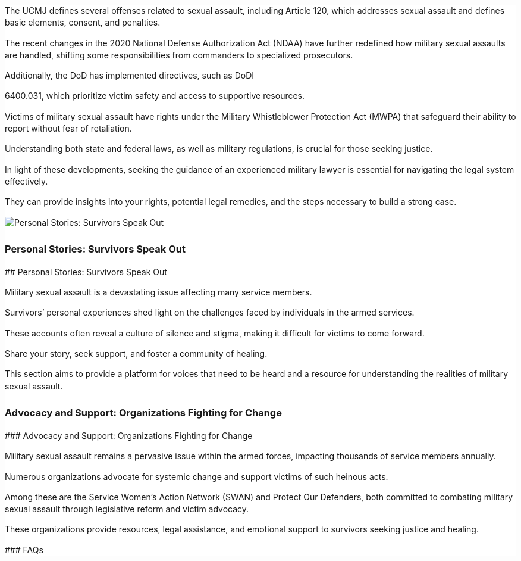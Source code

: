 The UCMJ defines several offenses related to sexual assault, including Article 120, which addresses sexual assault and defines basic elements, consent, and penalties.

The recent changes in the 2020 National Defense Authorization Act (NDAA) have further redefined how military sexual assaults are handled, shifting some responsibilities from commanders to specialized prosecutors.

Additionally, the DoD has implemented directives, such as DoDI

6400.031, which prioritize victim safety and access to supportive resources.

Victims of military sexual assault have rights under the Military Whistleblower Protection Act (MWPA) that safeguard their ability to report without fear of retaliation.

Understanding both state and federal laws, as well as military regulations, is crucial for those seeking justice.

In light of these developments, seeking the guidance of an experienced military lawyer is essential for navigating the legal system effectively.

They can provide insights into your rights, potential legal remedies, and the steps necessary to build a strong case.

![Personal Stories: Survivors Speak Out](https://im.runware.ai/image/ws/2/ii/414086b9-6de1-45bd-9611-74c3fde00e6a.jpg)

### Personal Stories: Survivors Speak Out

\## Personal Stories: Survivors Speak Out

Military sexual assault is a devastating issue affecting many service members.

Survivors’ personal experiences shed light on the challenges faced by individuals in the armed services.

These accounts often reveal a culture of silence and stigma, making it difficult for victims to come forward.

Share your story, seek support, and foster a community of healing.

This section aims to provide a platform for voices that need to be heard and a resource for understanding the realities of military sexual assault.

### Advocacy and Support: Organizations Fighting for Change

\### Advocacy and Support: Organizations Fighting for Change

Military sexual assault remains a pervasive issue within the armed forces, impacting thousands of service members annually.

Numerous organizations advocate for systemic change and support victims of such heinous acts.

Among these are the Service Women’s Action Network (SWAN) and Protect Our Defenders, both committed to combating military sexual assault through legislative reform and victim advocacy.

These organizations provide resources, legal assistance, and emotional support to survivors seeking justice and healing.

\### FAQs
